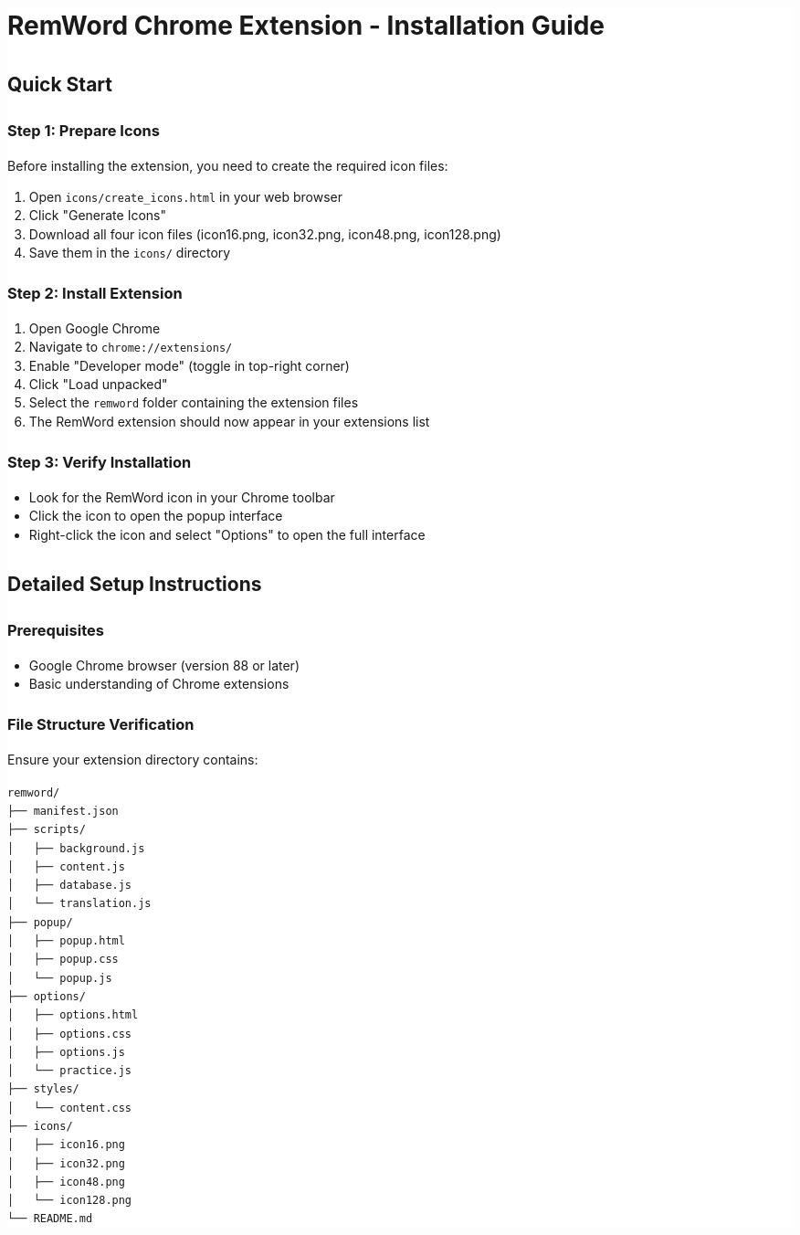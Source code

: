 # RemWord Chrome Extension - Installation Guide

## Quick Start

### Step 1: Prepare Icons
Before installing the extension, you need to create the required icon files:

1. Open `icons/create_icons.html` in your web browser
2. Click "Generate Icons" 
3. Download all four icon files (icon16.png, icon32.png, icon48.png, icon128.png)
4. Save them in the `icons/` directory

### Step 2: Install Extension
1. Open Google Chrome
2. Navigate to `chrome://extensions/`
3. Enable "Developer mode" (toggle in top-right corner)
4. Click "Load unpacked"
5. Select the `remword` folder containing the extension files
6. The RemWord extension should now appear in your extensions list

### Step 3: Verify Installation
- Look for the RemWord icon in your Chrome toolbar
- Click the icon to open the popup interface
- Right-click the icon and select "Options" to open the full interface

## Detailed Setup Instructions

### Prerequisites
- Google Chrome browser (version 88 or later)
- Basic understanding of Chrome extensions

### File Structure Verification
Ensure your extension directory contains:
```
remword/
├── manifest.json
├── scripts/
│   ├── background.js
│   ├── content.js
│   ├── database.js
│   └── translation.js
├── popup/
│   ├── popup.html
│   ├── popup.css
│   └── popup.js
├── options/
│   ├── options.html
│   ├── options.css
│   ├── options.js
│   └── practice.js
├── styles/
│   └── content.css
├── icons/
│   ├── icon16.png
│   ├── icon32.png
│   ├── icon48.png
│   └── icon128.png
└── README.md
```
